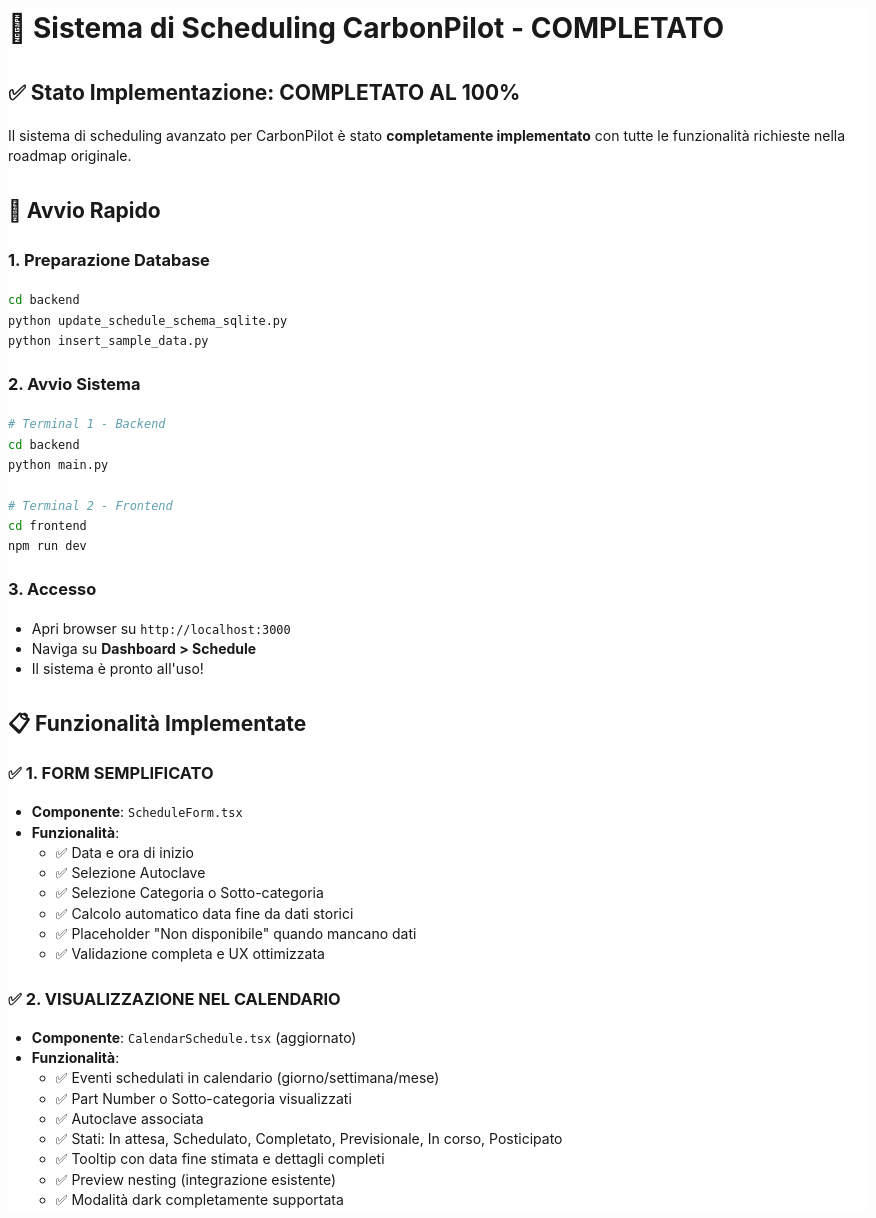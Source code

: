 # 🎉 Sistema di Scheduling CarbonPilot - COMPLETATO

## ✅ Stato Implementazione: **COMPLETATO AL 100%**

Il sistema di scheduling avanzato per CarbonPilot è stato **completamente implementato** con tutte le funzionalità richieste nella roadmap originale.

## 🚀 Avvio Rapido

### 1. Preparazione Database
```bash
cd backend
python update_schedule_schema_sqlite.py
python insert_sample_data.py
```

### 2. Avvio Sistema
```bash
# Terminal 1 - Backend
cd backend
python main.py

# Terminal 2 - Frontend  
cd frontend
npm run dev
```

### 3. Accesso
- Apri browser su `http://localhost:3000`
- Naviga su **Dashboard > Schedule**
- Il sistema è pronto all'uso!

## 📋 Funzionalità Implementate

### ✅ 1. FORM SEMPLIFICATO
- **Componente**: `ScheduleForm.tsx`
- **Funzionalità**:
  - ✅ Data e ora di inizio
  - ✅ Selezione Autoclave
  - ✅ Selezione Categoria o Sotto-categoria
  - ✅ Calcolo automatico data fine da dati storici
  - ✅ Placeholder "Non disponibile" quando mancano dati
  - ✅ Validazione completa e UX ottimizzata

### ✅ 2. VISUALIZZAZIONE NEL CALENDARIO
- **Componente**: `CalendarSchedule.tsx` (aggiornato)
- **Funzionalità**:
  - ✅ Eventi schedulati in calendario (giorno/settimana/mese)
  - ✅ Part Number o Sotto-categoria visualizzati
  - ✅ Autoclave associata
  - ✅ Stati: In attesa, Schedulato, Completato, Previsionale, In corso, Posticipato
  - ✅ Tooltip con data fine stimata e dettagli completi
  - ✅ Preview nesting (integrazione esistente)
  - ✅ Modalità dark completamente supportata
